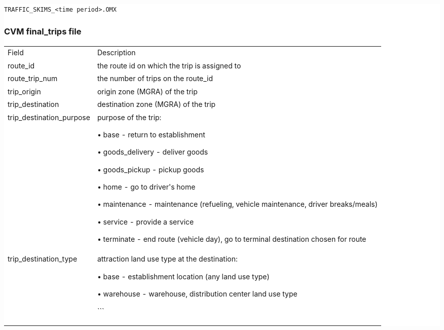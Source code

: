 ```TRAFFIC_SKIMS_<time period>.OMX```
</table>

### CVM final_trips file

<table>
  <tr>
    <td>Field
    </td>
    <td>Description
    </td>
  </tr>
  <tr>
    <td>route_id
    </td>
    <td>the route id on which the trip is assigned to
    </td>
  </tr>
  <tr>
    <td>route_trip_num
    </td>
    <td>the number of trips on the route_id
    </td>
  </tr>
  <tr>
    <td>trip_origin
    </td>
    <td>origin zone (MGRA) of the trip
    </td>
  </tr>
  <tr>
    <td>trip_destination
    </td>
    <td>destination zone (MGRA) of the trip
  </tr>
  <tr>
    <td>trip_destination_purpose
    </td>
    <td>purpose of the trip:
      <p>
        • base - return to establishment
      <p>
        • goods_delivery - deliver goods
      <p>
        • goods_pickup - pickup goods
      <p>
        • home - go to driver's home
      <p>
        • maintenance - maintenance (refueling, vehicle maintenance, driver breaks/meals)
      <p>
        • service - provide a service
      <p>
        • terminate - end route (vehicle day), go to terminal destination chosen for route
    </td>
  </tr>
  <tr>
    <td>trip_destination_type
    </td>
    <td>attraction land use type at the destination:
      <p>
        • base - establishment location (any land use type)
      <p>
        • warehouse - warehouse, distribution center land use type
      <p>
```